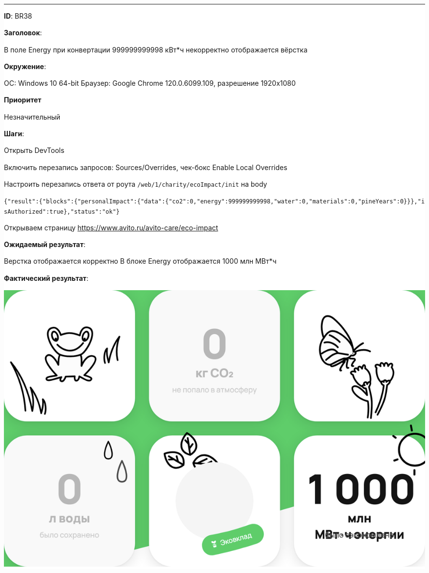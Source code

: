 ___
**ID**: BR38

**Заголовок**:

В поле Energy при конвертации 999999999998 кВт*ч некорректно отображается вёрстка

**Окружение**:

ОС: Windows 10 64-bit
Браузер: Google Chrome 120.0.6099.109, разрешение 1920х1080

**Приоритет**

Незначительный

**Шаги**:

Открыть DevTools

Включить перезапись запросов: Sources/Overrides, чек-бокс Enable Local Overrides

Настроить перезапись ответа от роута `/web/1/charity/ecoImpact/init`
на body

`{"result":{"blocks":{"personalImpact":{"data":{"co2":0,"energy":999999999998,"water":0,"materials":0,"pineYears":0}}},"isAuthorized":true},"status":"ok"}`

Открываем страницу https://www.avito.ru/avito-care/eco-impact

**Ожидаемый результат**:

Верстка отображается корректно
В блоке Energy отображается 1000 млн МВт*ч

**Фактический результат**:

![ФР](output/92.png)

